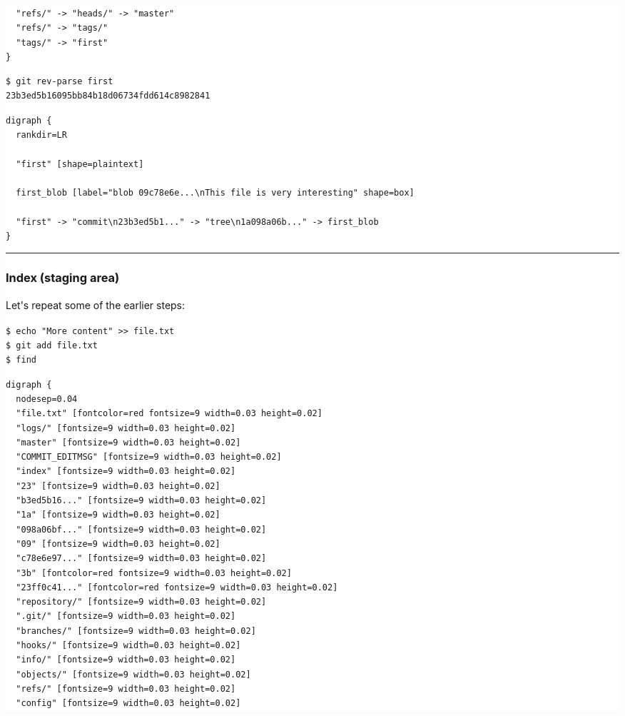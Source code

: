 ```graphviz
  "refs/" -> "heads/" -> "master"
  "refs/" -> "tags/"
  "tags/" -> "first"
}
```

  

```shell
$ git rev-parse first
23b3ed5b16095bb84b18d06734fdd614c8982841
```

 

```graphviz
digraph {
  rankdir=LR
  
  "first" [shape=plaintext]
  
  first_blob [label="blob 09c78e6e...\nThis file is very interesting" shape=box]
  
  "first" -> "commit\n23b3ed5b1..." -> "tree\n1a098a06b..." -> first_blob
}
```

 

---



### Index (staging area)

Let's repeat some of the earlier steps:

```shell
$ echo "More content" >> file.txt
$ git add file.txt
$ find
```



```graphviz
digraph { 
  nodesep=0.04
  "file.txt" [fontcolor=red fontsize=9 width=0.03 height=0.02]
  "logs/" [fontsize=9 width=0.03 height=0.02]
  "master" [fontsize=9 width=0.03 height=0.02]
  "COMMIT_EDITMSG" [fontsize=9 width=0.03 height=0.02]
  "index" [fontsize=9 width=0.03 height=0.02]
  "23" [fontsize=9 width=0.03 height=0.02]
  "b3ed5b16..." [fontsize=9 width=0.03 height=0.02]
  "1a" [fontsize=9 width=0.03 height=0.02]
  "098a06bf..." [fontsize=9 width=0.03 height=0.02]
  "09" [fontsize=9 width=0.03 height=0.02]
  "c78e6e97..." [fontsize=9 width=0.03 height=0.02]
  "3b" [fontcolor=red fontsize=9 width=0.03 height=0.02]
  "23ff0c41..." [fontcolor=red fontsize=9 width=0.03 height=0.02]
  "repository/" [fontsize=9 width=0.03 height=0.02]
  ".git/" [fontsize=9 width=0.03 height=0.02]
  "branches/" [fontsize=9 width=0.03 height=0.02]
  "hooks/" [fontsize=9 width=0.03 height=0.02]
  "info/" [fontsize=9 width=0.03 height=0.02]
  "objects/" [fontsize=9 width=0.03 height=0.02]
  "refs/" [fontsize=9 width=0.03 height=0.02]
  "config" [fontsize=9 width=0.03 height=0.02]
```